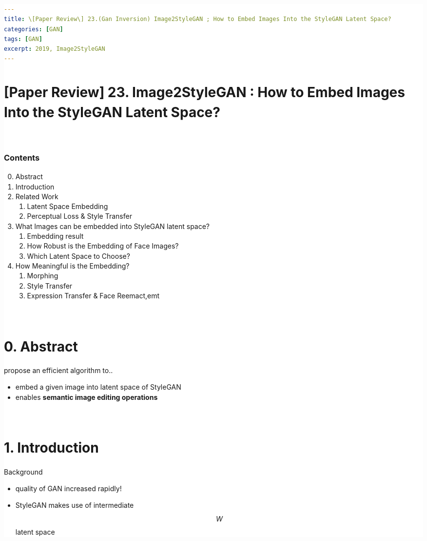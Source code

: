 ```yaml
---
title: \[Paper Review\] 23.(Gan Inversion) Image2StyleGAN ; How to Embed Images Into the StyleGAN Latent Space?
categories: [GAN]
tags: [GAN]
excerpt: 2019, Image2StyleGAN 
---
```


<script src="https://cdn.mathjax.org/mathjax/latest/MathJax.js?config=TeX-AMS-MML_HTMLorMML" type="text/javascript"></script>

# \[Paper Review\] 23. Image2StyleGAN : How to Embed Images Into the StyleGAN Latent Space?

<br>

### Contents

0. Abstract
1. Introduction
2. Related Work
   1. Latent Space Embedding
   2. Perceptual Loss & Style Transfer
3. What Images can be embedded into StyleGAN latent space?
   1. Embedding result
   2. How Robust is the Embedding of Face Images?
   3. Which Latent Space to Choose?
4. How Meaningful is the Embedding?
   1. Morphing
   2. Style Transfer
   3. Expression Transfer & Face Reemact,emt

<br>

# 0. Abstract

propose an efficient algorithm to..

- embed a given image into latent space of StyleGAN
- enables **semantic image editing operations**

<br>

# 1. Introduction

Background

- quality of GAN increased rapidly!

- StyleGAN makes use of intermediate $$W$$ latent space
